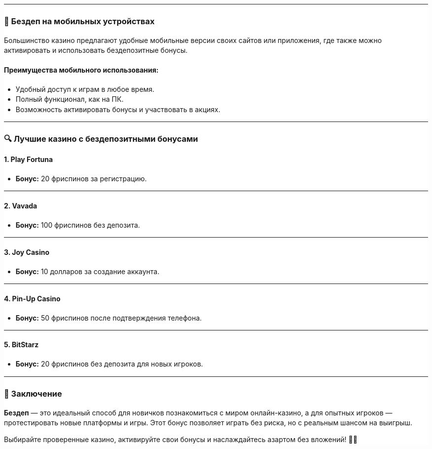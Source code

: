 ***

### 📱 Бездеп на мобильных устройствах

Большинство казино предлагают удобные мобильные версии своих сайтов или приложения, где также можно активировать и использовать бездепозитные бонусы.

#### **Преимущества мобильного использования:**

* Удобный доступ к играм в любое время.
* Полный функционал, как на ПК.
* Возможность активировать бонусы и участвовать в акциях.

***

### 🔍 Лучшие казино с бездепозитными бонусами

#### **1. Play Fortuna**

* **Бонус:** 20 фриспинов за регистрацию.

***

#### **2. Vavada**

* **Бонус:** 100 фриспинов без депозита.

***

#### **3. Joy Casino**

* **Бонус:** 10 долларов за создание аккаунта.

***

#### **4. Pin-Up Casino**

* **Бонус:** 50 фриспинов после подтверждения телефона.

***

#### **5. BitStarz**

* **Бонус:** 20 фриспинов без депозита для новых игроков.

***

### 🎯 Заключение

**Бездеп** — это идеальный способ для новичков познакомиться с миром онлайн-казино, а для опытных игроков — протестировать новые платформы и игры. Этот бонус позволяет играть без риска, но с реальным шансом на выигрыш.

Выбирайте проверенные казино, активируйте свои бонусы и наслаждайтесь азартом без вложений! 🎰💎
